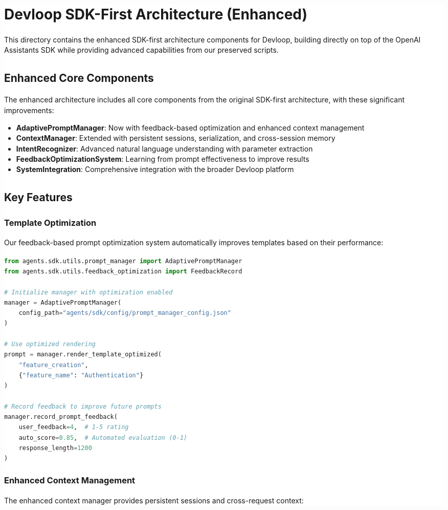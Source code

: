 # Devloop SDK-First Architecture (Enhanced)

This directory contains the enhanced SDK-first architecture components for Devloop, building directly on top of the OpenAI Assistants SDK while providing advanced capabilities from our preserved scripts.

## Enhanced Core Components

The enhanced architecture includes all core components from the original SDK-first architecture, with these significant improvements:

- **AdaptivePromptManager**: Now with feedback-based optimization and enhanced context management
- **ContextManager**: Extended with persistent sessions, serialization, and cross-session memory
- **IntentRecognizer**: Advanced natural language understanding with parameter extraction
- **FeedbackOptimizationSystem**: Learning from prompt effectiveness to improve results
- **SystemIntegration**: Comprehensive integration with the broader Devloop platform

## Key Features

### Template Optimization

Our feedback-based prompt optimization system automatically improves templates based on their performance:

```python
from agents.sdk.utils.prompt_manager import AdaptivePromptManager
from agents.sdk.utils.feedback_optimization import FeedbackRecord

# Initialize manager with optimization enabled
manager = AdaptivePromptManager(
    config_path="agents/sdk/config/prompt_manager_config.json"
)

# Use optimized rendering
prompt = manager.render_template_optimized(
    "feature_creation", 
    {"feature_name": "Authentication"}
)

# Record feedback to improve future prompts
manager.record_prompt_feedback(
    user_feedback=4,  # 1-5 rating
    auto_score=0.85,  # Automated evaluation (0-1)
    response_length=1200
)
```

### Enhanced Context Management

The enhanced context manager provides persistent sessions and cross-request context:
